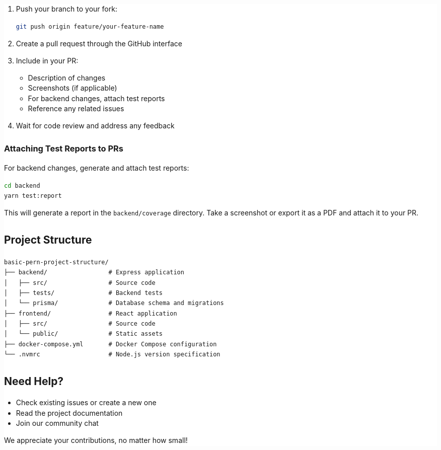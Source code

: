 1. Push your branch to your fork:
   ```bash
   git push origin feature/your-feature-name
   ```

2. Create a pull request through the GitHub interface

3. Include in your PR:
   - Description of changes
   - Screenshots (if applicable)
   - For backend changes, attach test reports
   - Reference any related issues

4. Wait for code review and address any feedback

### Attaching Test Reports to PRs

For backend changes, generate and attach test reports:

```bash
cd backend
yarn test:report
```

This will generate a report in the `backend/coverage` directory. Take a screenshot or export it as a PDF and attach it to your PR.

## Project Structure

```
basic-pern-project-structure/
├── backend/                 # Express application
│   ├── src/                 # Source code
│   ├── tests/               # Backend tests
│   └── prisma/              # Database schema and migrations
├── frontend/                # React application
│   ├── src/                 # Source code
│   └── public/              # Static assets
├── docker-compose.yml       # Docker Compose configuration
└── .nvmrc                   # Node.js version specification
```

## Need Help?

- Check existing issues or create a new one
- Read the project documentation
- Join our community chat

We appreciate your contributions, no matter how small!
